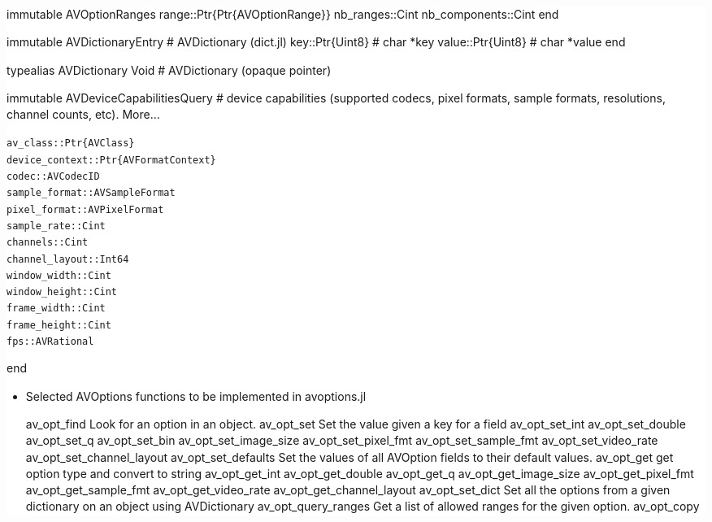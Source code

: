   immutable AVOptionRanges
    range::Ptr{Ptr{AVOptionRange}}
    nb_ranges::Cint
    nb_components::Cint
  end

  immutable AVDictionaryEntry     # AVDictionary (dict.jl)
    key::Ptr{Uint8}               # char *key
    value::Ptr{Uint8}             # char *value
  end

  typealias AVDictionary Void     # AVDictionary (opaque pointer)

  immutable AVDeviceCapabilitiesQuery
     # device capabilities (supported codecs, pixel formats, sample formats,
     resolutions, channel counts, etc). More...

    av_class::Ptr{AVClass}
    device_context::Ptr{AVFormatContext}
    codec::AVCodecID
    sample_format::AVSampleFormat
    pixel_format::AVPixelFormat
    sample_rate::Cint
    channels::Cint
    channel_layout::Int64
    window_width::Cint
    window_height::Cint
    frame_width::Cint
    frame_height::Cint
    fps::AVRational
  end

* Selected AVOptions functions to be implemented in avoptions.jl

  av_opt_find
      Look for an option in an object.
  av_opt_set
      Set the value given a key for a field
      av_opt_set_int
      av_opt_set_double
      av_opt_set_q
      av_opt_set_bin
      av_opt_set_image_size
      av_opt_set_pixel_fmt
      av_opt_set_sample_fmt
      av_opt_set_video_rate
      av_opt_set_channel_layout
  av_opt_set_defaults
      Set the values of all AVOption fields to their default values.
  av_opt_get
      get option type and convert to string
      av_opt_get_int
      av_opt_get_double
      av_opt_get_q
      av_opt_get_image_size
      av_opt_get_pixel_fmt
      av_opt_get_sample_fmt
      av_opt_get_video_rate
      av_opt_get_channel_layout
  av_opt_set_dict
       Set all the options from a given dictionary on an object using AVDictionary
  av_opt_query_ranges
       Get a list of allowed ranges for the given option.
  av_opt_copy